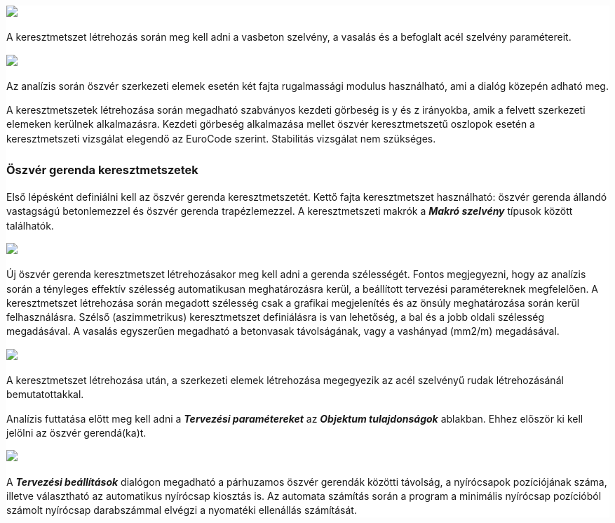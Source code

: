 
[![](https://www.Consteelsoftware.com/wp-content/uploads/2022/03/dial_szelveny_makro_oszver_oszlop.png)](./img/wp-content-uploads-2022-03-dial_szelveny_makro_oszver_oszlop.png)


A keresztmetszet létrehozás során meg kell adni a vasbeton szelvény, a vasalás és a befoglalt acél szelvény paramétereit.


[![](https://www.Consteelsoftware.com/wp-content/uploads/2022/03/dial_szelveny_makro_oszver_oszlop_param.png)](./img/wp-content-uploads-2022-03-dial_szelveny_makro_oszver_oszlop_param.png)


Az analízis során öszvér szerkezeti elemek esetén két fajta rugalmassági modulus használható, ami a dialóg közepén adható meg.


A keresztmetszetek létrehozása során megadható szabványos kezdeti görbeség is y és z irányokba, amik a felvett szerkezeti elemeken kerülnek alkalmazásra. Kezdeti görbeség alkalmazása mellet öszvér keresztmetszetű oszlopok esetén a keresztmetszeti vizsgálat elegendő az EuroCode szerint. Stabilitás vizsgálat nem szükséges.


### Öszvér gerenda keresztmetszetek


Első lépésként definiálni kell az öszvér gerenda keresztmetszetét. Kettő fajta keresztmetszet használható: öszvér gerenda állandó vastagságú betonlemezzel és öszvér gerenda trapézlemezzel. A keresztmetszeti makrók a _**Makró szelvény**_ típusok között találhatók.


[![](https://www.Consteelsoftware.com/wp-content/uploads/2022/03/dial_szelveny_makro_oszver_gerenda.png)](./img/wp-content-uploads-2022-03-dial_szelveny_makro_oszver_gerenda.png)


Új öszvér gerenda keresztmetszet létrehozásakor meg kell adni a gerenda szélességét. Fontos megjegyezni, hogy az analízis során a tényleges effektív szélesség automatikusan meghatározásra kerül, a beállított tervezési paramétereknek megfelelően. A keresztmetszet létrehozása során megadott szélesség csak a grafikai megjelenítés és az önsúly meghatározása során kerül felhasználásra. Szélső (aszimmetrikus) keresztmetszet definiálásra is van lehetőség, a bal és a jobb oldali szélesség megadásával. A vasalás egyszerűen megadható a betonvasak távolságának, vagy a vashányad (mm2/m) megadásával.


[![](https://www.Consteelsoftware.com/wp-content/uploads/2022/03/dial_szelveny_makro_oszver_gerenda_param.png)](./img/wp-content-uploads-2022-03-dial_szelveny_makro_oszver_gerenda_param.png)


A keresztmetszet létrehozása után, a szerkezeti elemek létrehozása megegyezik az acél szelvényű rudak létrehozásánál bemutatottakkal.


Analízis futtatása előtt meg kell adni a _**Tervezési paramétereket**_ az _**Objektum tulajdonságok**_ ablakban. Ehhez először ki kell jelölni az öszvér gerendá(ka)t.


[![](https://www.Consteelsoftware.com/wp-content/uploads/2022/03/dial_szelveny_makro_oszver_gerenda_tervezesi-parameterek.png)](./img/wp-content-uploads-2022-03-dial_szelveny_makro_oszver_gerenda_tervezesi-parameterek.png)


A _**Tervezési beállítások**_ dialógon megadható a párhuzamos öszvér gerendák közötti távolság, a nyírócsapok pozíciójának száma, illetve választható az automatikus nyírócsap kiosztás is. Az automata számítás során a program a minimális nyírócsap pozícióból számolt nyírócsap darabszámmal elvégzi a nyomatéki ellenállás számítását.
